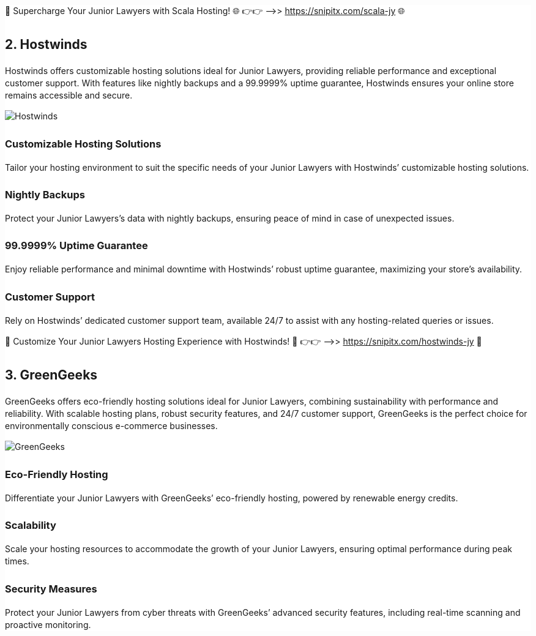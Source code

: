 🚀 Supercharge Your Junior Lawyers with Scala Hosting! 🌐
👉👉 -->> https://snipitx.com/scala-jy 🌐

## 2. Hostwinds

Hostwinds offers customizable hosting solutions ideal for Junior Lawyers, providing reliable performance and exceptional customer support. With features like nightly backups and a 99.9999% uptime guarantee, Hostwinds ensures your online store remains accessible and secure.

![Hostwinds](https://i.imgur.com/53aSNXx.jpeg "Hostwinds Hosting")

### Customizable Hosting Solutions
Tailor your hosting environment to suit the specific needs of your Junior Lawyers with Hostwinds’ customizable hosting solutions.

### Nightly Backups
Protect your Junior Lawyers’s data with nightly backups, ensuring peace of mind in case of unexpected issues.

### 99.9999% Uptime Guarantee
Enjoy reliable performance and minimal downtime with Hostwinds’ robust uptime guarantee, maximizing your store’s availability.

### Customer Support
Rely on Hostwinds’ dedicated customer support team, available 24/7 to assist with any hosting-related queries or issues.

🌟 Customize Your Junior Lawyers Hosting Experience with Hostwinds! 🚀
👉👉 -->> https://snipitx.com/hostwinds-jy 🚀


## 3. GreenGeeks

GreenGeeks offers eco-friendly hosting solutions ideal for Junior Lawyers, combining sustainability with performance and reliability. With scalable hosting plans, robust security features, and 24/7 customer support, GreenGeeks is the perfect choice for environmentally conscious e-commerce businesses.

![GreenGeeks](https://i.imgur.com/eEwuntu.jpg "GreenGeeks Hosting")

### Eco-Friendly Hosting
Differentiate your Junior Lawyers with GreenGeeks’ eco-friendly hosting, powered by renewable energy credits.

### Scalability
Scale your hosting resources to accommodate the growth of your Junior Lawyers, ensuring optimal performance during peak times.

### Security Measures
Protect your Junior Lawyers from cyber threats with GreenGeeks’ advanced security features, including real-time scanning and proactive monitoring.
